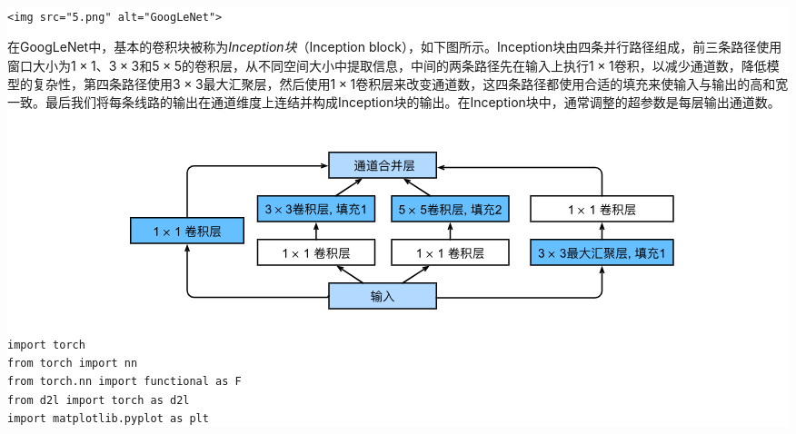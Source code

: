     <img src="5.png" alt="GoogLeNet">
</div>

在GoogLeNet中，基本的卷积块被称为*Inception块*（Inception block），如下图所示。Inception块由四条并行路径组成，前三条路径使用窗口大小为$1\times 1$、$3\times 3$和$5\times 5$的卷积层，从不同空间大小中提取信息，中间的两条路径先在输入上执行$1\times 1$卷积，以减少通道数，降低模型的复杂性，第四条路径使用$3\times 3$最大汇聚层，然后使用$1\times 1$卷积层来改变通道数，这四条路径都使用合适的填充来使输入与输出的高和宽一致。最后我们将每条线路的输出在通道维度上连结并构成Inception块的输出。在Inception块中，通常调整的超参数是每层输出通道数。
<div style="text-align: center;">
    <img src="9.png" alt="Inception Block">
</div>

    import torch
    from torch import nn
    from torch.nn import functional as F
    from d2l import torch as d2l
    import matplotlib.pyplot as plt
